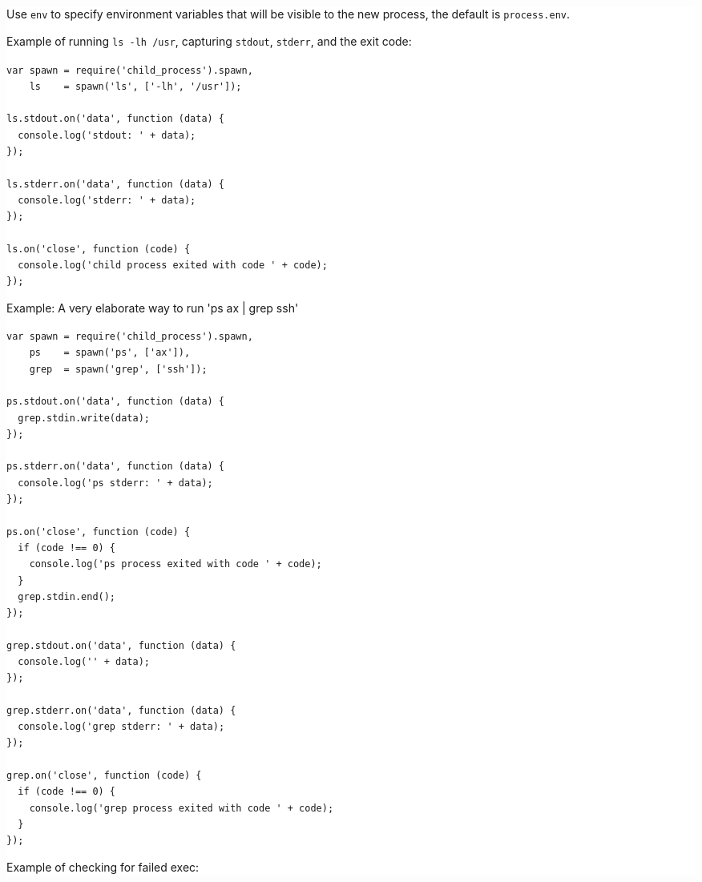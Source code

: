 Use `env` to specify environment variables that will be visible to the new process, the default is `process.env`.

Example of running `ls -lh /usr`, capturing `stdout`, `stderr`, and the exit code:

    var spawn = require('child_process').spawn,
        ls    = spawn('ls', ['-lh', '/usr']);
    
    ls.stdout.on('data', function (data) {
      console.log('stdout: ' + data);
    });
    
    ls.stderr.on('data', function (data) {
      console.log('stderr: ' + data);
    });
    
    ls.on('close', function (code) {
      console.log('child process exited with code ' + code);
    });
    

Example: A very elaborate way to run 'ps ax | grep ssh'

    var spawn = require('child_process').spawn,
        ps    = spawn('ps', ['ax']),
        grep  = spawn('grep', ['ssh']);
    
    ps.stdout.on('data', function (data) {
      grep.stdin.write(data);
    });
    
    ps.stderr.on('data', function (data) {
      console.log('ps stderr: ' + data);
    });
    
    ps.on('close', function (code) {
      if (code !== 0) {
        console.log('ps process exited with code ' + code);
      }
      grep.stdin.end();
    });
    
    grep.stdout.on('data', function (data) {
      console.log('' + data);
    });
    
    grep.stderr.on('data', function (data) {
      console.log('grep stderr: ' + data);
    });
    
    grep.on('close', function (code) {
      if (code !== 0) {
        console.log('grep process exited with code ' + code);
      }
    });
    

Example of checking for failed exec:
